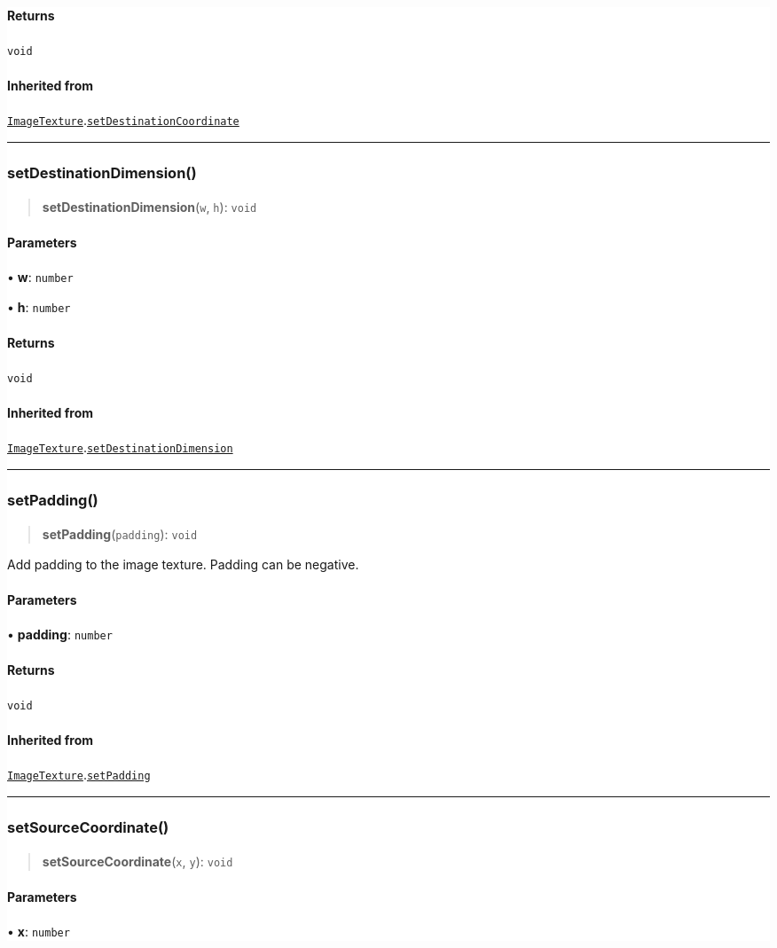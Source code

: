 #### Returns

`void`

#### Inherited from

[`ImageTexture`](ImageTexture).[`setDestinationCoordinate`](ImageTexture#setdestinationcoordinate)

***

### setDestinationDimension()

> **setDestinationDimension**(`w`, `h`): `void`

#### Parameters

• **w**: `number`

• **h**: `number`

#### Returns

`void`

#### Inherited from

[`ImageTexture`](ImageTexture).[`setDestinationDimension`](ImageTexture#setdestinationdimension)

***

### setPadding()

> **setPadding**(`padding`): `void`

Add padding to the image texture. Padding can be negative.

#### Parameters

• **padding**: `number`

#### Returns

`void`

#### Inherited from

[`ImageTexture`](ImageTexture).[`setPadding`](ImageTexture#setpadding)

***

### setSourceCoordinate()

> **setSourceCoordinate**(`x`, `y`): `void`

#### Parameters

• **x**: `number`
